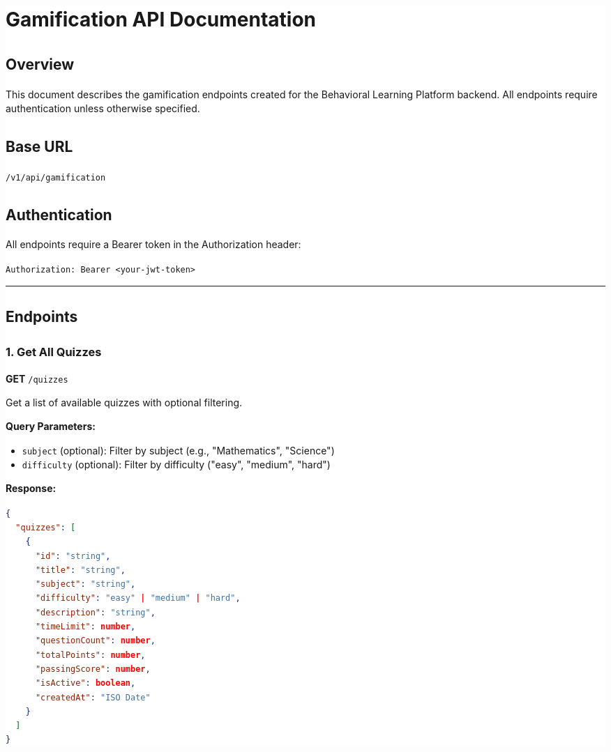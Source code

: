# Gamification API Documentation

## Overview
This document describes the gamification endpoints created for the Behavioral Learning Platform backend. All endpoints require authentication unless otherwise specified.

## Base URL
```
/v1/api/gamification
```

## Authentication
All endpoints require a Bearer token in the Authorization header:
```
Authorization: Bearer <your-jwt-token>
```

---

## Endpoints

### 1. Get All Quizzes
**GET** `/quizzes`

Get a list of available quizzes with optional filtering.

**Query Parameters:**
- `subject` (optional): Filter by subject (e.g., "Mathematics", "Science")
- `difficulty` (optional): Filter by difficulty ("easy", "medium", "hard")

**Response:**
```json
{
  "quizzes": [
    {
      "id": "string",
      "title": "string",
      "subject": "string",
      "difficulty": "easy" | "medium" | "hard",
      "description": "string",
      "timeLimit": number,
      "questionCount": number,
      "totalPoints": number,
      "passingScore": number,
      "isActive": boolean,
      "createdAt": "ISO Date"
    }
  ]
}
```
